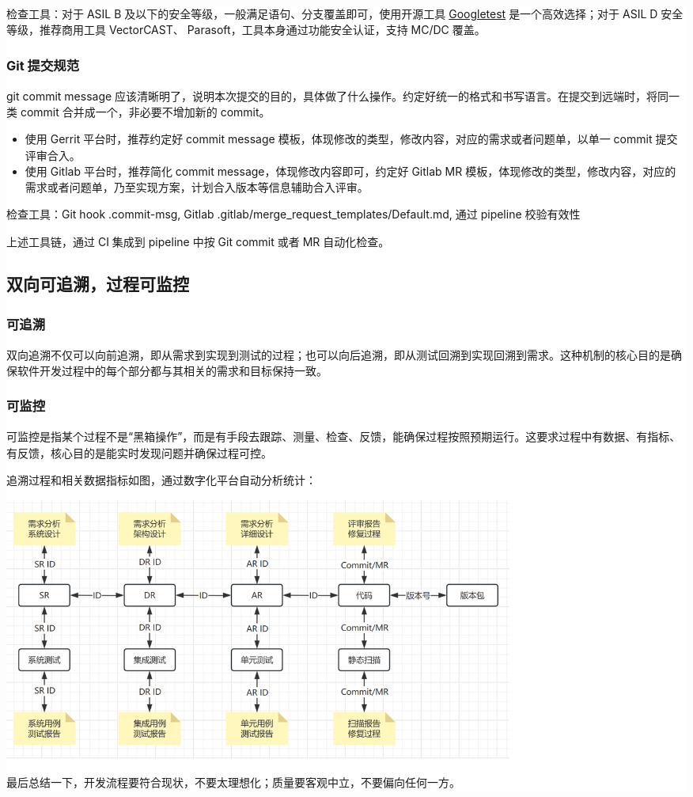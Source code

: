 检查工具：对于 ASIL B 及以下的安全等级，一般满足语句、分支覆盖即可，使用开源工具 [Googletest](https://github.com/google/googletest) 是一个高效选择；对于 ASIL D 安全等级，推荐商用工具 VectorCAST、 Parasoft，工具本身通过功能安全认证，支持 MC/DC 覆盖。

### Git 提交规范

git commit message 应该清晰明了，说明本次提交的目的，具体做了什么操作。约定好统一的格式和书写语言。在提交到远端时，将同一类 commit 合并成一个，非必要不增加新的 commit。

- 使用 Gerrit 平台时，推荐约定好 commit message 模板，体现修改的类型，修改内容，对应的需求或者问题单，以单一 commit 提交评审合入。
- 使用 Gitlab 平台时，推荐简化 commit message，体现修改内容即可，约定好 Gitlab MR 模板，体现修改的类型，修改内容，对应的需求或者问题单，乃至实现方案，计划合入版本等信息辅助合入评审。

检查工具：Git hook .commit-msg, Gitlab .gitlab/merge_request_templates/Default.md, 通过 pipeline 校验有效性


上述工具链，通过 CI 集成到 pipeline 中按 Git commit 或者 MR 自动化检查。

## 双向可追溯，过程可监控

### 可追溯
双向追溯不仅可以向前追溯，即从需求到实现到测试的过程；也可以向后追溯，即从测试回溯到实现回溯到需求。这种机制的核心目的是确保软件开发过程中的每个部分都与其相关的需求和目标保持一致。

### 可监控
可监控是指某个过程不是“黑箱操作”，而是有手段去跟踪、测量、检查、反馈，能确保过程按照预期运行。这要求过程中有数据、有指标、有反馈，核心目的是能实时发现问题并确保过程可控。

追溯过程和相关数据指标如图，通过数字化平台自动分析统计：

<img width="636" height="328" alt="trace-monitor" src="/images/dpqa/process-trace-and-monitor.png" />

最后总结一下，开发流程要符合现状，不要太理想化；质量要客观中立，不要偏向任何一方。
